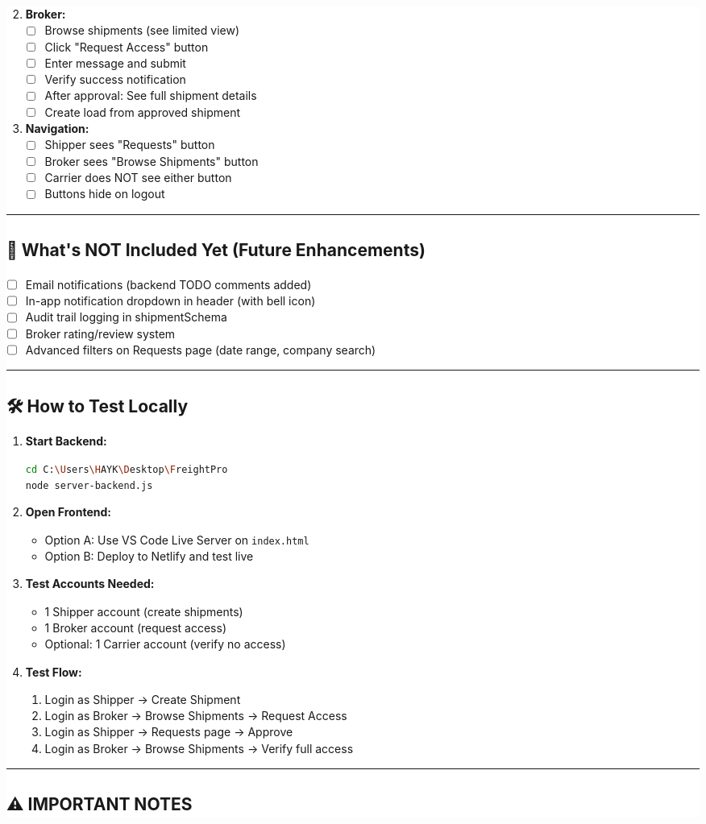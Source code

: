 2. **Broker:**
   - [ ] Browse shipments (see limited view)
   - [ ] Click "Request Access" button
   - [ ] Enter message and submit
   - [ ] Verify success notification
   - [ ] After approval: See full shipment details
   - [ ] Create load from approved shipment

3. **Navigation:**
   - [ ] Shipper sees "Requests" button
   - [ ] Broker sees "Browse Shipments" button
   - [ ] Carrier does NOT see either button
   - [ ] Buttons hide on logout

---

## 🎯 What's NOT Included Yet (Future Enhancements)

- [ ] Email notifications (backend TODO comments added)
- [ ] In-app notification dropdown in header (with bell icon)
- [ ] Audit trail logging in shipmentSchema
- [ ] Broker rating/review system
- [ ] Advanced filters on Requests page (date range, company search)

---

## 🛠️ How to Test Locally

1. **Start Backend:**
   ```bash
   cd C:\Users\HAYK\Desktop\FreightPro
   node server-backend.js
   ```

2. **Open Frontend:**
   - Option A: Use VS Code Live Server on `index.html`
   - Option B: Deploy to Netlify and test live

3. **Test Accounts Needed:**
   - 1 Shipper account (create shipments)
   - 1 Broker account (request access)
   - Optional: 1 Carrier account (verify no access)

4. **Test Flow:**
   1. Login as Shipper → Create Shipment
   2. Login as Broker → Browse Shipments → Request Access
   3. Login as Shipper → Requests page → Approve
   4. Login as Broker → Browse Shipments → Verify full access

---

## ⚠️ IMPORTANT NOTES
